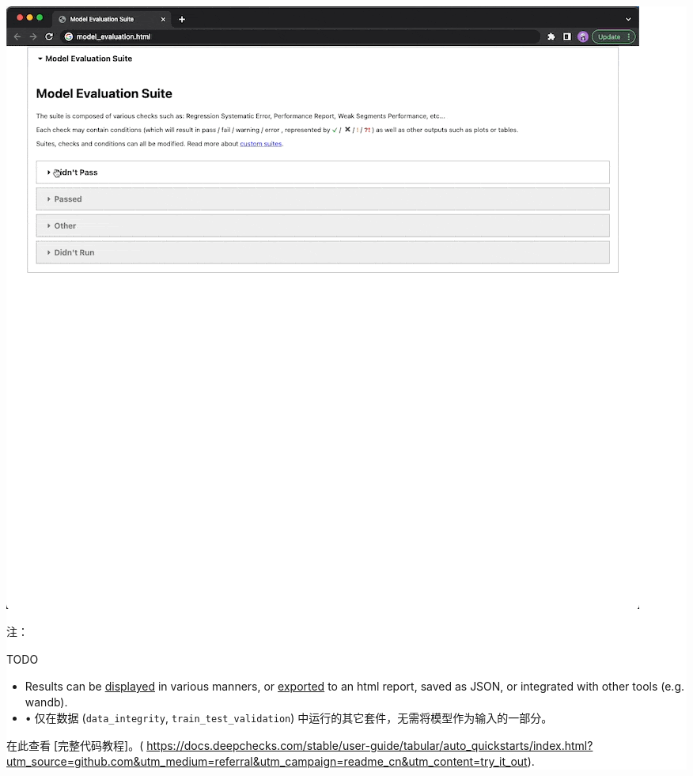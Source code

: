    <img src="docs/source/_static/images/general/model_evaluation_suite.gif" width="800">
</p>


注：

TODO

- Results can be [displayed](https://docs.deepchecks.com/stable/user-guide/general/showing_results.html) in various manners, or [exported](https://docs.deepchecks.com/stable/user-guide/general/export_save_results.html) to an html report, saved as JSON, or integrated with other tools (e.g. wandb).
- •	仅在数据 (``data_integrity``, ``train_test_validation``) 中运行的其它套件，无需将模型作为输入的一部分。

在此查看 [完整代码教程]。(
   https://docs.deepchecks.com/stable/user-guide/tabular/auto_quickstarts/index.html?utm_source=github.com&utm_medium=referral&utm_campaign=readme_cn&utm_content=try_it_out).
